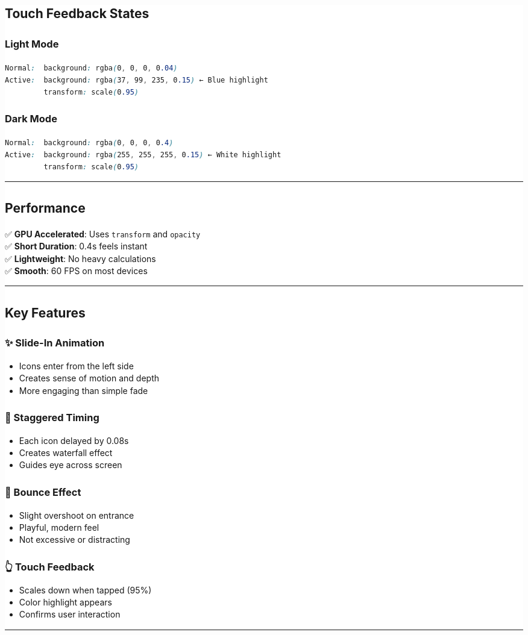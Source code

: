 ## Touch Feedback States

### Light Mode
```css
Normal:  background: rgba(0, 0, 0, 0.04)
Active:  background: rgba(37, 99, 235, 0.15) ← Blue highlight
         transform: scale(0.95)
```

### Dark Mode
```css
Normal:  background: rgba(0, 0, 0, 0.4)
Active:  background: rgba(255, 255, 255, 0.15) ← White highlight
         transform: scale(0.95)
```

---

## Performance

✅ **GPU Accelerated**: Uses `transform` and `opacity`  
✅ **Short Duration**: 0.4s feels instant  
✅ **Lightweight**: No heavy calculations  
✅ **Smooth**: 60 FPS on most devices  

---

## Key Features

### ✨ Slide-In Animation
- Icons enter from the left side
- Creates sense of motion and depth
- More engaging than simple fade

### 🎯 Staggered Timing
- Each icon delayed by 0.08s
- Creates waterfall effect
- Guides eye across screen

### 💫 Bounce Effect
- Slight overshoot on entrance
- Playful, modern feel
- Not excessive or distracting

### 👆 Touch Feedback
- Scales down when tapped (95%)
- Color highlight appears
- Confirms user interaction

---